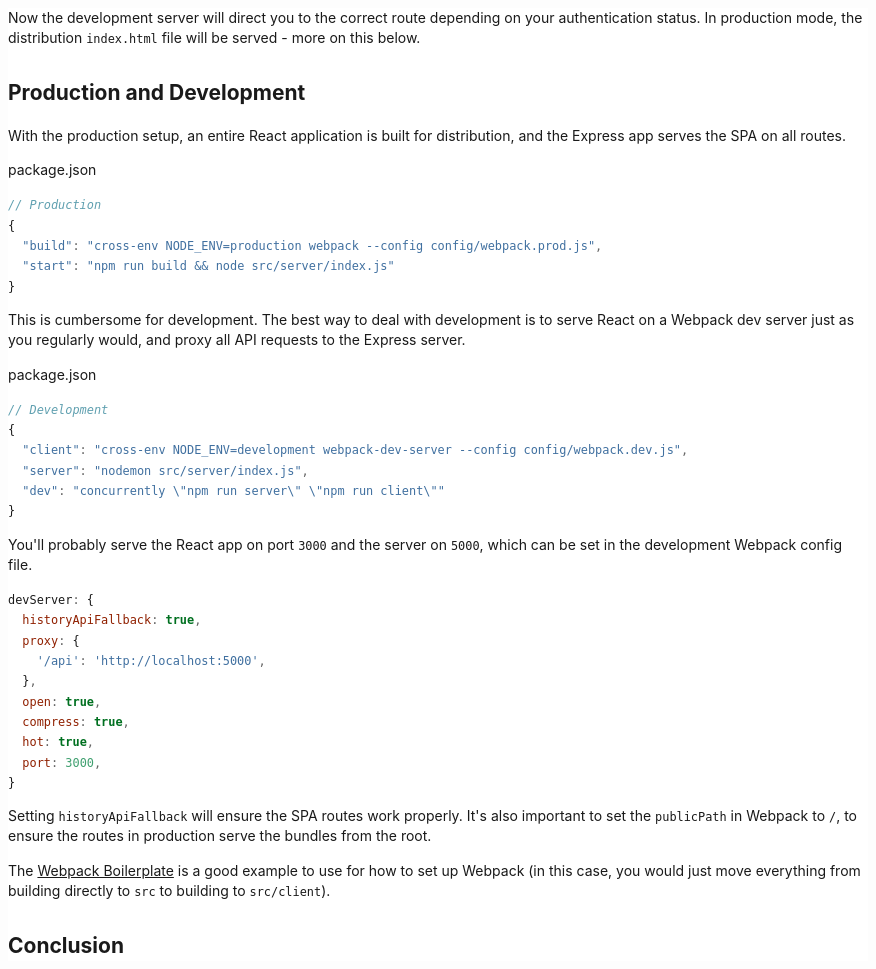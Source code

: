 Now the development server will direct you to the correct route depending on your authentication status. In production mode, the distribution `index.html` file will be served - more on this below.

## Production and Development

With the production setup, an entire React application is built for distribution, and the Express app serves the SPA on all routes.

<div class="filename">package.json</div>

```js
// Production
{
  "build": "cross-env NODE_ENV=production webpack --config config/webpack.prod.js",
  "start": "npm run build && node src/server/index.js"
}
```

This is cumbersome for development. The best way to deal with development is to serve React on a Webpack dev server just as you regularly would, and proxy all API requests to the Express server.

<div class="filename">package.json</div>

```js
// Development
{
  "client": "cross-env NODE_ENV=development webpack-dev-server --config config/webpack.dev.js",
  "server": "nodemon src/server/index.js",
  "dev": "concurrently \"npm run server\" \"npm run client\""
}
```

You'll probably serve the React app on port `3000` and the server on `5000`, which can be set in the development Webpack config file.

```js
devServer: {
  historyApiFallback: true,
  proxy: {
    '/api': 'http://localhost:5000',
  },
  open: true,
  compress: true,
  hot: true,
  port: 3000,
}
```

Setting `historyApiFallback` will ensure the SPA routes work properly. It's also important to set the `publicPath` in Webpack to `/`, to ensure the routes in production serve the bundles from the root.

The [Webpack Boilerplate](https://github.com/taniarascia/webpack-boilerplate) is a good example to use for how to set up Webpack (in this case, you would just move everything from building directly to `src` to building to `src/client`).

## Conclusion
